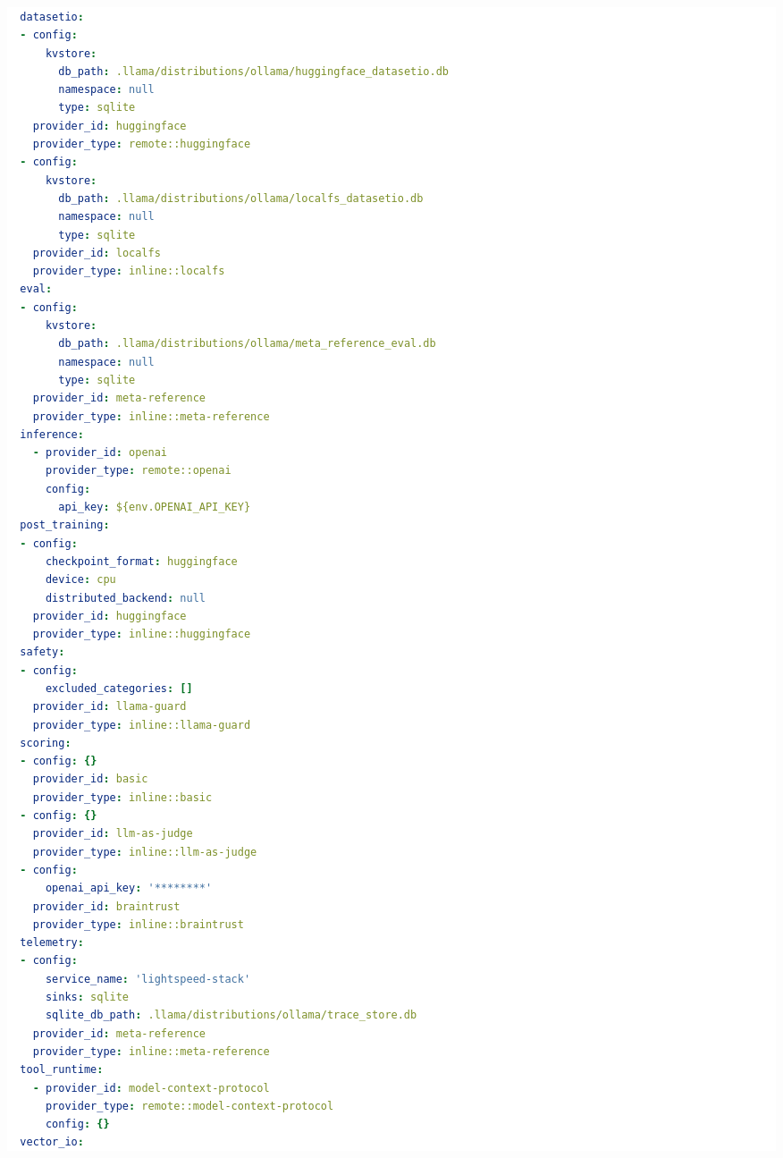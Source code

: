 ```yaml
  datasetio:
  - config:
      kvstore:
        db_path: .llama/distributions/ollama/huggingface_datasetio.db
        namespace: null
        type: sqlite
    provider_id: huggingface
    provider_type: remote::huggingface
  - config:
      kvstore:
        db_path: .llama/distributions/ollama/localfs_datasetio.db
        namespace: null
        type: sqlite
    provider_id: localfs
    provider_type: inline::localfs
  eval:
  - config:
      kvstore:
        db_path: .llama/distributions/ollama/meta_reference_eval.db
        namespace: null
        type: sqlite
    provider_id: meta-reference
    provider_type: inline::meta-reference
  inference:
    - provider_id: openai
      provider_type: remote::openai
      config:
        api_key: ${env.OPENAI_API_KEY}
  post_training:
  - config:
      checkpoint_format: huggingface
      device: cpu
      distributed_backend: null
    provider_id: huggingface
    provider_type: inline::huggingface
  safety:
  - config:
      excluded_categories: []
    provider_id: llama-guard
    provider_type: inline::llama-guard
  scoring:
  - config: {}
    provider_id: basic
    provider_type: inline::basic
  - config: {}
    provider_id: llm-as-judge
    provider_type: inline::llm-as-judge
  - config:
      openai_api_key: '********'
    provider_id: braintrust
    provider_type: inline::braintrust
  telemetry:
  - config:
      service_name: 'lightspeed-stack'
      sinks: sqlite
      sqlite_db_path: .llama/distributions/ollama/trace_store.db
    provider_id: meta-reference
    provider_type: inline::meta-reference
  tool_runtime:
    - provider_id: model-context-protocol
      provider_type: remote::model-context-protocol
      config: {}
  vector_io:
```